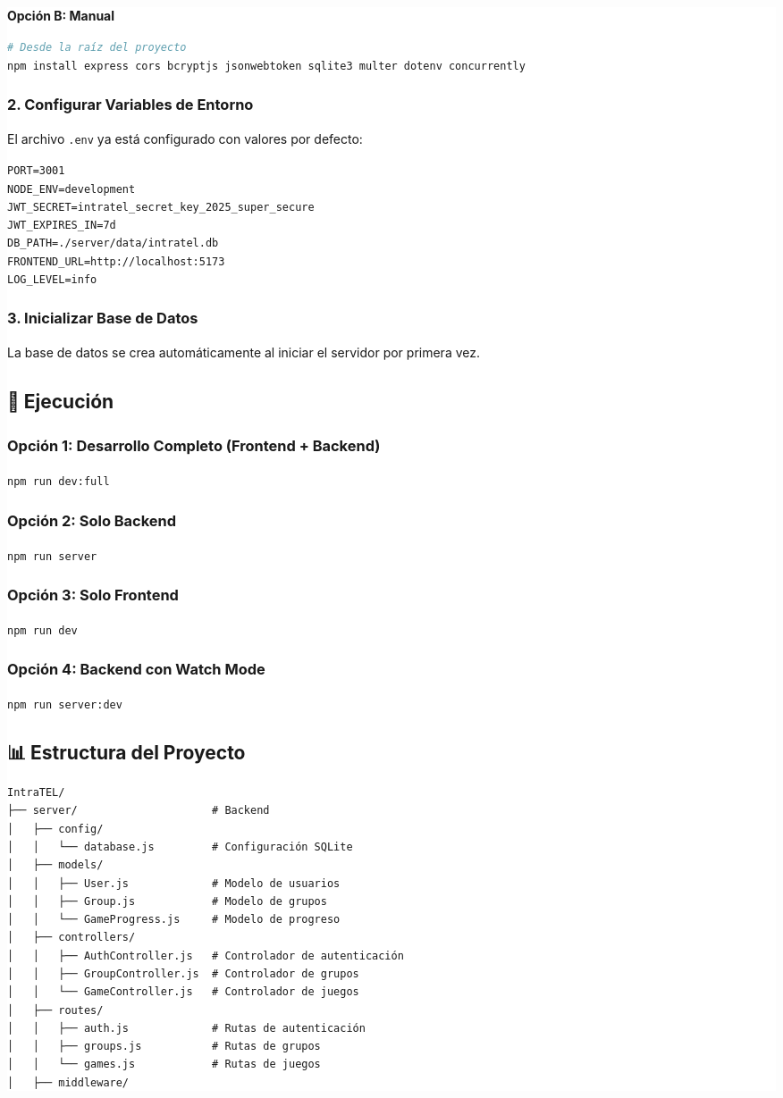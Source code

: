 **Opción B: Manual**
```bash
# Desde la raíz del proyecto
npm install express cors bcryptjs jsonwebtoken sqlite3 multer dotenv concurrently
```

### 2. Configurar Variables de Entorno

El archivo `.env` ya está configurado con valores por defecto:
```env
PORT=3001
NODE_ENV=development
JWT_SECRET=intratel_secret_key_2025_super_secure
JWT_EXPIRES_IN=7d
DB_PATH=./server/data/intratel.db
FRONTEND_URL=http://localhost:5173
LOG_LEVEL=info
```

### 3. Inicializar Base de Datos

La base de datos se crea automáticamente al iniciar el servidor por primera vez.

## 🚀 Ejecución

### Opción 1: Desarrollo Completo (Frontend + Backend)
```bash
npm run dev:full
```

### Opción 2: Solo Backend
```bash
npm run server
```

### Opción 3: Solo Frontend
```bash
npm run dev
```

### Opción 4: Backend con Watch Mode
```bash
npm run server:dev
```

## 📊 Estructura del Proyecto

```
IntraTEL/
├── server/                     # Backend
│   ├── config/
│   │   └── database.js         # Configuración SQLite
│   ├── models/
│   │   ├── User.js             # Modelo de usuarios
│   │   ├── Group.js            # Modelo de grupos
│   │   └── GameProgress.js     # Modelo de progreso
│   ├── controllers/
│   │   ├── AuthController.js   # Controlador de autenticación
│   │   ├── GroupController.js  # Controlador de grupos
│   │   └── GameController.js   # Controlador de juegos
│   ├── routes/
│   │   ├── auth.js             # Rutas de autenticación
│   │   ├── groups.js           # Rutas de grupos
│   │   └── games.js            # Rutas de juegos
│   ├── middleware/
```